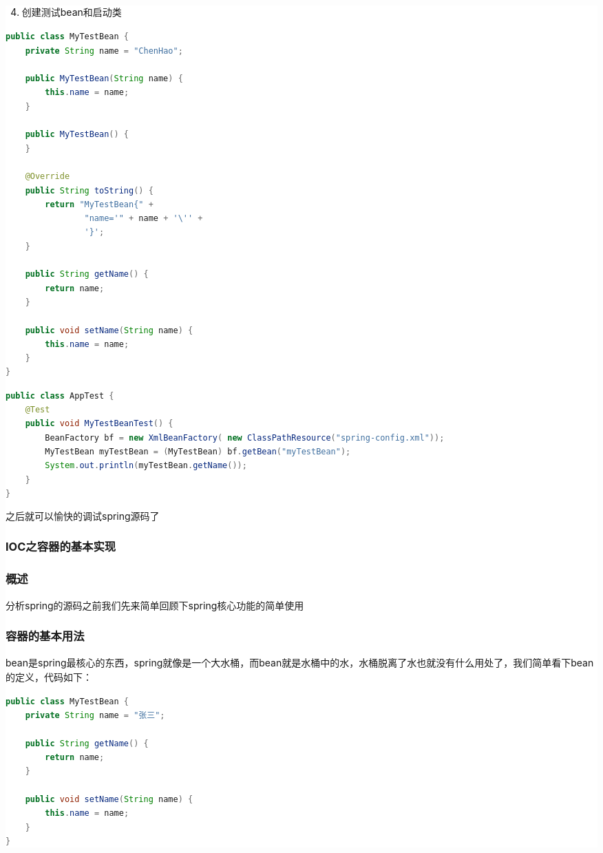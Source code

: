 4. 创建测试bean和启动类

```java
public class MyTestBean {
    private String name = "ChenHao";

    public MyTestBean(String name) {
        this.name = name;
    }

    public MyTestBean() {
    }

    @Override
    public String toString() {
        return "MyTestBean{" +
                "name='" + name + '\'' +
                '}';
    }

    public String getName() {
        return name;
    }

    public void setName(String name) {
        this.name = name;
    }
}
```

```java
public class AppTest {
    @Test
    public void MyTestBeanTest() {
        BeanFactory bf = new XmlBeanFactory( new ClassPathResource("spring-config.xml"));
        MyTestBean myTestBean = (MyTestBean) bf.getBean("myTestBean");
        System.out.println(myTestBean.getName());
    }
}
```

之后就可以愉快的调试spring源码了

### IOC之容器的基本实现

### 概述

分析spring的源码之前我们先来简单回顾下spring核心功能的简单使用

### 容器的基本用法

bean是spring最核心的东西，spring就像是一个大水桶，而bean就是水桶中的水，水桶脱离了水也就没有什么用处了，我们简单看下bean的定义，代码如下：

```java
public class MyTestBean {
	private String name = "张三";

	public String getName() {
		return name;
	}

	public void setName(String name) {
		this.name = name;
	}
}
```
